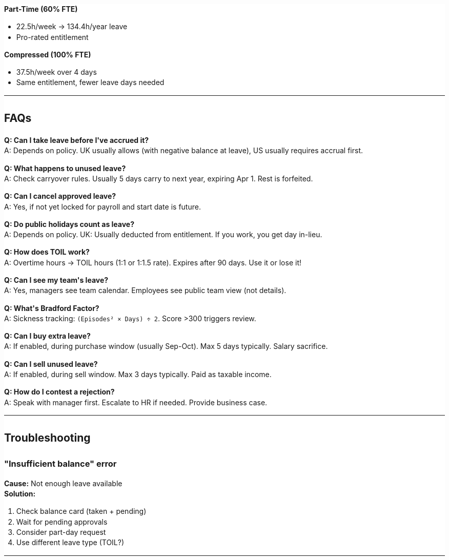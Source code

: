 **Part-Time (60% FTE)**
- 22.5h/week → 134.4h/year leave
- Pro-rated entitlement

**Compressed (100% FTE)**
- 37.5h/week over 4 days
- Same entitlement, fewer leave days needed

---

## FAQs

**Q: Can I take leave before I've accrued it?**  
A: Depends on policy. UK usually allows (with negative balance at leave), US usually requires accrual first.

**Q: What happens to unused leave?**  
A: Check carryover rules. Usually 5 days carry to next year, expiring Apr 1. Rest is forfeited.

**Q: Can I cancel approved leave?**  
A: Yes, if not yet locked for payroll and start date is future.

**Q: Do public holidays count as leave?**  
A: Depends on policy. UK: Usually deducted from entitlement. If you work, you get day in-lieu.

**Q: How does TOIL work?**  
A: Overtime hours → TOIL hours (1:1 or 1:1.5 rate). Expires after 90 days. Use it or lose it!

**Q: Can I see my team's leave?**  
A: Yes, managers see team calendar. Employees see public team view (not details).

**Q: What's Bradford Factor?**  
A: Sickness tracking: `(Episodes² × Days) ÷ 2`. Score >300 triggers review.

**Q: Can I buy extra leave?**  
A: If enabled, during purchase window (usually Sep-Oct). Max 5 days typically. Salary sacrifice.

**Q: Can I sell unused leave?**  
A: If enabled, during sell window. Max 3 days typically. Paid as taxable income.

**Q: How do I contest a rejection?**  
A: Speak with manager first. Escalate to HR if needed. Provide business case.

---

## Troubleshooting

### "Insufficient balance" error

**Cause:** Not enough leave available  
**Solution:**
1. Check balance card (taken + pending)
2. Wait for pending approvals
3. Consider part-day request
4. Use different leave type (TOIL?)

---